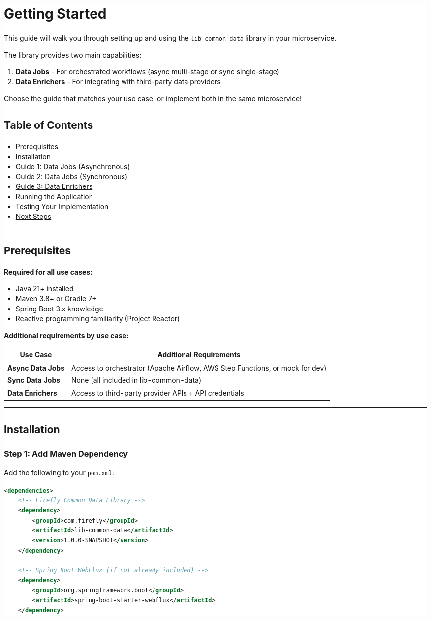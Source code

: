 # Getting Started

This guide will walk you through setting up and using the `lib-common-data` library in your microservice.

The library provides two main capabilities:

1. **Data Jobs** - For orchestrated workflows (async multi-stage or sync single-stage)
2. **Data Enrichers** - For integrating with third-party data providers

Choose the guide that matches your use case, or implement both in the same microservice!

## Table of Contents

- [Prerequisites](#prerequisites)
- [Installation](#installation)
- [Guide 1: Data Jobs (Asynchronous)](#guide-1-data-jobs-asynchronous)
- [Guide 2: Data Jobs (Synchronous)](#guide-2-data-jobs-synchronous)
- [Guide 3: Data Enrichers](#guide-3-data-enrichers)
- [Running the Application](#running-the-application)
- [Testing Your Implementation](#testing-your-implementation)
- [Next Steps](#next-steps)

---

## Prerequisites

**Required for all use cases:**
- Java 21+ installed
- Maven 3.8+ or Gradle 7+
- Spring Boot 3.x knowledge
- Reactive programming familiarity (Project Reactor)

**Additional requirements by use case:**

| Use Case | Additional Requirements |
|----------|------------------------|
| **Async Data Jobs** | Access to orchestrator (Apache Airflow, AWS Step Functions, or mock for dev) |
| **Sync Data Jobs** | None (all included in lib-common-data) |
| **Data Enrichers** | Access to third-party provider APIs + API credentials |

---

## Installation

### Step 1: Add Maven Dependency

Add the following to your `pom.xml`:

```xml
<dependencies>
    <!-- Firefly Common Data Library -->
    <dependency>
        <groupId>com.firefly</groupId>
        <artifactId>lib-common-data</artifactId>
        <version>1.0.0-SNAPSHOT</version>
    </dependency>
    
    <!-- Spring Boot WebFlux (if not already included) -->
    <dependency>
        <groupId>org.springframework.boot</groupId>
        <artifactId>spring-boot-starter-webflux</artifactId>
    </dependency>
```